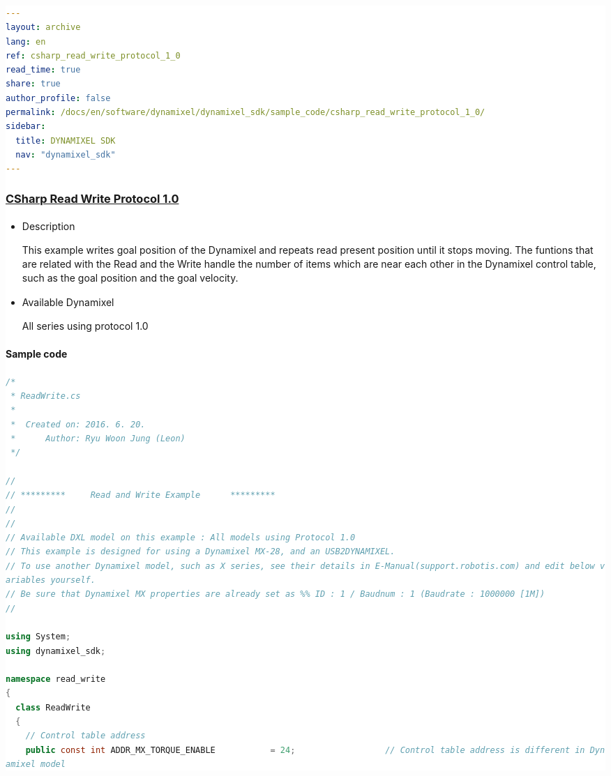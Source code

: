 ```yaml
---
layout: archive
lang: en
ref: csharp_read_write_protocol_1_0
read_time: true
share: true
author_profile: false
permalink: /docs/en/software/dynamixel/dynamixel_sdk/sample_code/csharp_read_write_protocol_1_0/
sidebar:
  title: DYNAMIXEL SDK
  nav: "dynamixel_sdk"
---
```


<style>body {counter-reset: h1 5 !important;}</style>
<div style="counter-reset: h2 9"></div>
<div style="counter-reset: h3 0"></div>



### [CSharp Read Write Protocol 1.0](#csharp-read-write-protocol-10)

- Description

  This example writes goal position of the Dynamixel and repeats read present position until it stops moving. The funtions that are related with the Read and the Write handle the number of items which are near each other in the Dynamixel control table, such as the goal position and the goal velocity.

- Available Dynamixel

  All series using protocol 1.0

#### Sample code


``` cs
/*
 * ReadWrite.cs
 *
 *  Created on: 2016. 6. 20.
 *      Author: Ryu Woon Jung (Leon)
 */

//
// *********     Read and Write Example      *********
//
//
// Available DXL model on this example : All models using Protocol 1.0
// This example is designed for using a Dynamixel MX-28, and an USB2DYNAMIXEL.
// To use another Dynamixel model, such as X series, see their details in E-Manual(support.robotis.com) and edit below variables yourself.
// Be sure that Dynamixel MX properties are already set as %% ID : 1 / Baudnum : 1 (Baudrate : 1000000 [1M])
//

using System;
using dynamixel_sdk;

namespace read_write
{
  class ReadWrite
  {
    // Control table address
    public const int ADDR_MX_TORQUE_ENABLE           = 24;                  // Control table address is different in Dynamixel model
```